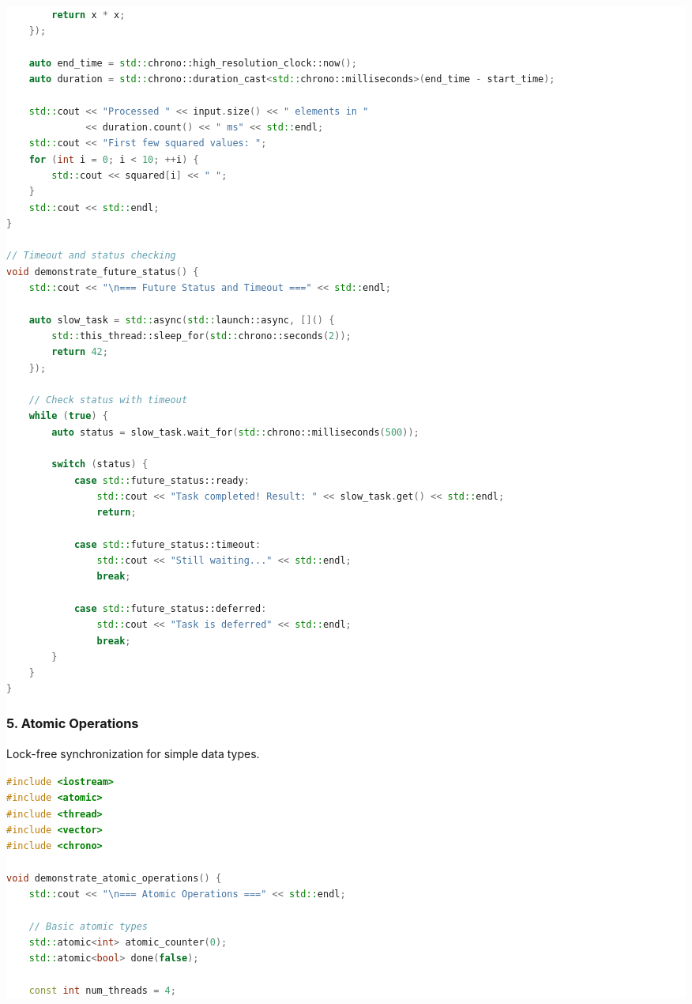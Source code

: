 ```cpp
        return x * x; 
    });
    
    auto end_time = std::chrono::high_resolution_clock::now();
    auto duration = std::chrono::duration_cast<std::chrono::milliseconds>(end_time - start_time);
    
    std::cout << "Processed " << input.size() << " elements in " 
              << duration.count() << " ms" << std::endl;
    std::cout << "First few squared values: ";
    for (int i = 0; i < 10; ++i) {
        std::cout << squared[i] << " ";
    }
    std::cout << std::endl;
}

// Timeout and status checking
void demonstrate_future_status() {
    std::cout << "\n=== Future Status and Timeout ===" << std::endl;
    
    auto slow_task = std::async(std::launch::async, []() {
        std::this_thread::sleep_for(std::chrono::seconds(2));
        return 42;
    });
    
    // Check status with timeout
    while (true) {
        auto status = slow_task.wait_for(std::chrono::milliseconds(500));
        
        switch (status) {
            case std::future_status::ready:
                std::cout << "Task completed! Result: " << slow_task.get() << std::endl;
                return;
                
            case std::future_status::timeout:
                std::cout << "Still waiting..." << std::endl;
                break;
                
            case std::future_status::deferred:
                std::cout << "Task is deferred" << std::endl;
                break;
        }
    }
}
```

### 5. Atomic Operations

Lock-free synchronization for simple data types.

```cpp
#include <iostream>
#include <atomic>
#include <thread>
#include <vector>
#include <chrono>

void demonstrate_atomic_operations() {
    std::cout << "\n=== Atomic Operations ===" << std::endl;
    
    // Basic atomic types
    std::atomic<int> atomic_counter(0);
    std::atomic<bool> done(false);
    
    const int num_threads = 4;
```